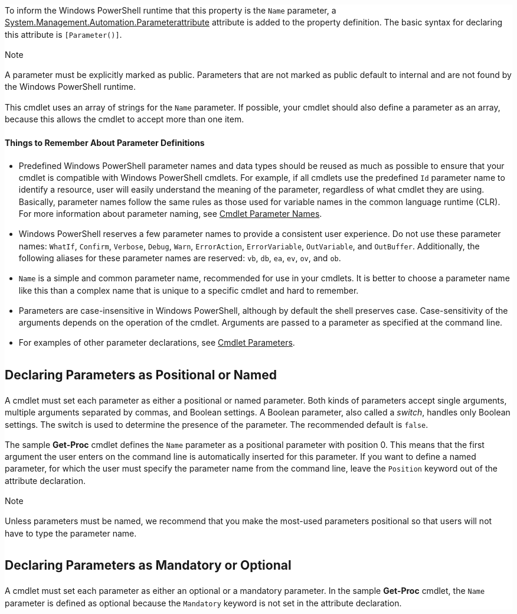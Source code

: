 To inform the Windows PowerShell runtime that this property is the `Name` parameter, a [System.Management.Automation.Parameterattribute](/dotnet/api/System.Management.Automation.ParameterAttribute) attribute is added to the property definition. The basic syntax for declaring this attribute is `[Parameter()]`.

> [!NOTE]
>  A parameter must be explicitly marked as public. Parameters that are not marked as public default to internal and are not found by the Windows PowerShell runtime.

 This cmdlet uses an array of strings for the `Name` parameter. If possible, your cmdlet should also define a parameter as an array, because this allows the cmdlet to accept more than one item.

#### Things to Remember About Parameter Definitions

-   Predefined Windows PowerShell parameter names and data types should be reused as much as possible to ensure that your cmdlet is compatible with Windows PowerShell cmdlets. For example, if all cmdlets use the predefined `Id` parameter name to identify a resource, user will easily understand the meaning of the parameter, regardless of what cmdlet they are using. Basically, parameter names follow the same rules as those used for variable names in the common language runtime (CLR). For more information about parameter naming, see [Cmdlet Parameter Names](http://msdn.microsoft.com/en-us/c4500737-0a05-4d01-911b-394424c65bfb).

-   Windows PowerShell reserves a few parameter names to provide a consistent user experience. Do not use these parameter names: `WhatIf`, `Confirm`, `Verbose`, `Debug`, `Warn`, `ErrorAction`, `ErrorVariable`, `OutVariable`, and `OutBuffer`. Additionally, the following aliases for these parameter names are reserved: `vb`, `db`, `ea`, `ev`, `ov`, and `ob`.

-   `Name` is a simple and common parameter name, recommended for use in your cmdlets. It is better to choose a parameter name like this than a complex name that is unique to a specific cmdlet and hard to remember.

-   Parameters are case-insensitive in Windows PowerShell, although by default the shell preserves case. Case-sensitivity of the arguments depends on the operation of the cmdlet. Arguments are passed to a parameter as specified at the command line.

-   For examples of other parameter declarations, see [Cmdlet Parameters](./cmdlet-parameters.md).

##  <a name="declareparameterspositionalornamed"></a> Declaring Parameters as Positional or Named
 A cmdlet must set each parameter as either a positional or named parameter. Both kinds of parameters accept single arguments, multiple arguments separated by commas, and Boolean settings. A Boolean parameter, also called a *switch*, handles only Boolean settings. The switch is used to determine the presence of the parameter. The recommended default is `false`.

 The sample **Get-Proc** cmdlet defines the `Name` parameter as a positional parameter with position 0. This means that the first argument the user enters on the command line is automatically inserted for this parameter. If you want to define a named parameter, for which the user must specify the parameter name from the command line, leave the `Position` keyword out of the attribute declaration.

> [!NOTE]
>  Unless parameters must be named, we recommend that you make the most-used parameters positional so that users will not have to type the parameter name.

##  <a name="declareparametersmandatoryoroptional"></a> Declaring Parameters as Mandatory or Optional
 A cmdlet must set each parameter as either an optional or a mandatory parameter. In the sample **Get-Proc** cmdlet, the `Name` parameter is defined as optional because the `Mandatory` keyword is not set in the attribute declaration.
